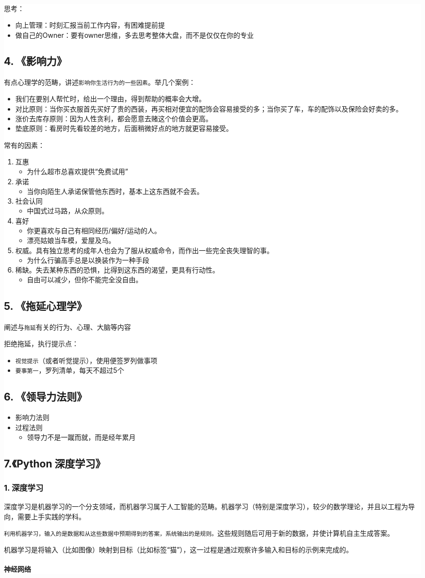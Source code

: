 思考：
* 向上管理：时刻汇报当前工作内容，有困难提前提
* 做自己的Owner：要有owner思维，多去思考整体大盘，而不是仅仅在你的专业

## 4. 《影响力》

有点心理学的范畴，讲述`影响你生活行为的一些因素`。举几个案例：
* 我们在要别人帮忙时，给出一个理由，得到帮助的概率会大增。
* 对比原则：当你买衣服首先买好了贵的西装，再买相对便宜的配饰会容易接受的多；当你买了车，车的配饰以及保险会好卖的多。
* 涨价去库存原则：因为人性贪利，都会愿意去赌这个价值会更高。
* 垫底原则：看房时先看较差的地方，后面稍微好点的地方就更容易接受。

常有的因素：
1. 互惠
    * 为什么超市总喜欢提供“免费试用”
1. 承诺
    * 当你向陌生人承诺保管他东西时，基本上这东西就不会丢。
1. 社会认同
    * 中国式过马路，从众原则。
1. 喜好
    * 你更喜欢与自己有相同经历/偏好/运动的人。
    * 漂亮姑娘当车模，爱屋及乌。
1. 权威。具有独立思考的成年人也会为了服从权威命令，而作出一些完全丧失理智的事。
    * 为什么行骗高手总是以换装作为一种手段
1. 稀缺。失去某种东西的恐惧，比得到这东西的渴望，更具有行动性。
    * 自由可以减少，但你不能完全没自由。

## 5. 《拖延心理学》

阐述与`拖延`有关的行为、心理、大脑等内容

拒绝拖延，执行提示点：
* `视觉提示`（或者听觉提示），使用便签罗列做事项
* `要事第一`，罗列清单，每天不超过5个

## 6. 《领导力法则》

* 影响力法则
* 过程法则
    * 领导力不是一蹴而就，而是经年累月

## 7.《Python 深度学习》

### 1. 深度学习

深度学习是机器学习的一个分支领域，而机器学习属于人工智能的范畴。机器学习（特别是深度学习），较少的数学理论，并且以工程为导向，需要上手实践的学科。

`利用机器学习，输入的是数据和从这些数据中预期得到的答案，系统输出的是规则。`这些规则随后可用于新的数据，并使计算机自主生成答案。

机器学习是将输入（比如图像）映射到目标（比如标签“猫”），这一过程是通过观察许多输入和目标的示例来完成的。

#### 神经网络
